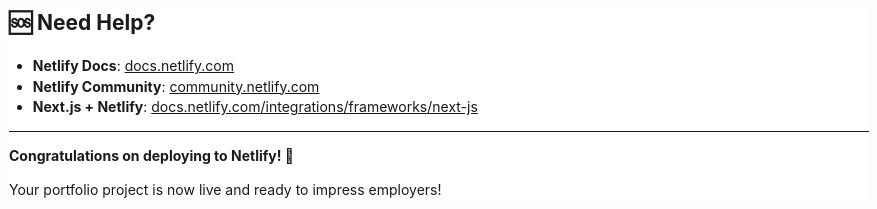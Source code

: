
## 🆘 Need Help?

- **Netlify Docs**: [docs.netlify.com](https://docs.netlify.com)
- **Netlify Community**: [community.netlify.com](https://community.netlify.com)
- **Next.js + Netlify**: [docs.netlify.com/integrations/frameworks/next-js](https://docs.netlify.com/integrations/frameworks/next-js/)

---

**Congratulations on deploying to Netlify! 🎉**

Your portfolio project is now live and ready to impress employers!
